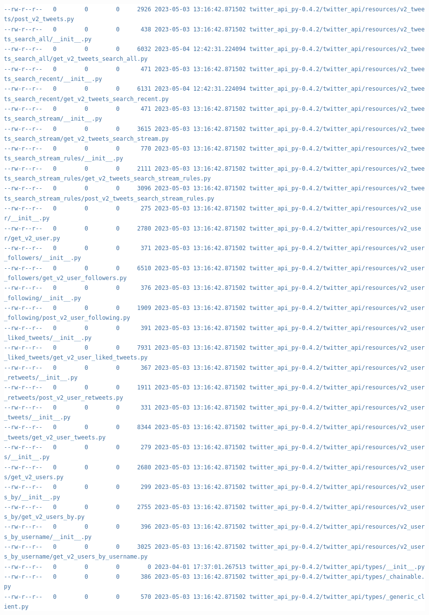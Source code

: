 ```diff
--rw-r--r--   0        0        0     2926 2023-05-03 13:16:42.871502 twitter_api_py-0.4.2/twitter_api/resources/v2_tweets/post_v2_tweets.py
--rw-r--r--   0        0        0      438 2023-05-03 13:16:42.871502 twitter_api_py-0.4.2/twitter_api/resources/v2_tweets_search_all/__init__.py
--rw-r--r--   0        0        0     6032 2023-05-04 12:42:31.224094 twitter_api_py-0.4.2/twitter_api/resources/v2_tweets_search_all/get_v2_tweets_search_all.py
--rw-r--r--   0        0        0      471 2023-05-03 13:16:42.871502 twitter_api_py-0.4.2/twitter_api/resources/v2_tweets_search_recent/__init__.py
--rw-r--r--   0        0        0     6131 2023-05-04 12:42:31.224094 twitter_api_py-0.4.2/twitter_api/resources/v2_tweets_search_recent/get_v2_tweets_search_recent.py
--rw-r--r--   0        0        0      471 2023-05-03 13:16:42.871502 twitter_api_py-0.4.2/twitter_api/resources/v2_tweets_search_stream/__init__.py
--rw-r--r--   0        0        0     3615 2023-05-03 13:16:42.871502 twitter_api_py-0.4.2/twitter_api/resources/v2_tweets_search_stream/get_v2_tweets_search_stream.py
--rw-r--r--   0        0        0      770 2023-05-03 13:16:42.871502 twitter_api_py-0.4.2/twitter_api/resources/v2_tweets_search_stream_rules/__init__.py
--rw-r--r--   0        0        0     2111 2023-05-03 13:16:42.871502 twitter_api_py-0.4.2/twitter_api/resources/v2_tweets_search_stream_rules/get_v2_tweets_search_stream_rules.py
--rw-r--r--   0        0        0     3096 2023-05-03 13:16:42.871502 twitter_api_py-0.4.2/twitter_api/resources/v2_tweets_search_stream_rules/post_v2_tweets_search_stream_rules.py
--rw-r--r--   0        0        0      275 2023-05-03 13:16:42.871502 twitter_api_py-0.4.2/twitter_api/resources/v2_user/__init__.py
--rw-r--r--   0        0        0     2780 2023-05-03 13:16:42.871502 twitter_api_py-0.4.2/twitter_api/resources/v2_user/get_v2_user.py
--rw-r--r--   0        0        0      371 2023-05-03 13:16:42.871502 twitter_api_py-0.4.2/twitter_api/resources/v2_user_followers/__init__.py
--rw-r--r--   0        0        0     6510 2023-05-03 13:16:42.871502 twitter_api_py-0.4.2/twitter_api/resources/v2_user_followers/get_v2_user_followers.py
--rw-r--r--   0        0        0      376 2023-05-03 13:16:42.871502 twitter_api_py-0.4.2/twitter_api/resources/v2_user_following/__init__.py
--rw-r--r--   0        0        0     1909 2023-05-03 13:16:42.871502 twitter_api_py-0.4.2/twitter_api/resources/v2_user_following/post_v2_user_following.py
--rw-r--r--   0        0        0      391 2023-05-03 13:16:42.871502 twitter_api_py-0.4.2/twitter_api/resources/v2_user_liked_tweets/__init__.py
--rw-r--r--   0        0        0     7931 2023-05-03 13:16:42.871502 twitter_api_py-0.4.2/twitter_api/resources/v2_user_liked_tweets/get_v2_user_liked_tweets.py
--rw-r--r--   0        0        0      367 2023-05-03 13:16:42.871502 twitter_api_py-0.4.2/twitter_api/resources/v2_user_retweets/__init__.py
--rw-r--r--   0        0        0     1911 2023-05-03 13:16:42.871502 twitter_api_py-0.4.2/twitter_api/resources/v2_user_retweets/post_v2_user_retweets.py
--rw-r--r--   0        0        0      331 2023-05-03 13:16:42.871502 twitter_api_py-0.4.2/twitter_api/resources/v2_user_tweets/__init__.py
--rw-r--r--   0        0        0     8344 2023-05-03 13:16:42.871502 twitter_api_py-0.4.2/twitter_api/resources/v2_user_tweets/get_v2_user_tweets.py
--rw-r--r--   0        0        0      279 2023-05-03 13:16:42.871502 twitter_api_py-0.4.2/twitter_api/resources/v2_users/__init__.py
--rw-r--r--   0        0        0     2680 2023-05-03 13:16:42.871502 twitter_api_py-0.4.2/twitter_api/resources/v2_users/get_v2_users.py
--rw-r--r--   0        0        0      299 2023-05-03 13:16:42.871502 twitter_api_py-0.4.2/twitter_api/resources/v2_users_by/__init__.py
--rw-r--r--   0        0        0     2755 2023-05-03 13:16:42.871502 twitter_api_py-0.4.2/twitter_api/resources/v2_users_by/get_v2_users_by.py
--rw-r--r--   0        0        0      396 2023-05-03 13:16:42.871502 twitter_api_py-0.4.2/twitter_api/resources/v2_users_by_username/__init__.py
--rw-r--r--   0        0        0     3025 2023-05-03 13:16:42.871502 twitter_api_py-0.4.2/twitter_api/resources/v2_users_by_username/get_v2_users_by_username.py
--rw-r--r--   0        0        0        0 2023-04-01 17:37:01.267513 twitter_api_py-0.4.2/twitter_api/types/__init__.py
--rw-r--r--   0        0        0      386 2023-05-03 13:16:42.871502 twitter_api_py-0.4.2/twitter_api/types/_chainable.py
--rw-r--r--   0        0        0      570 2023-05-03 13:16:42.871502 twitter_api_py-0.4.2/twitter_api/types/_generic_client.py
```
